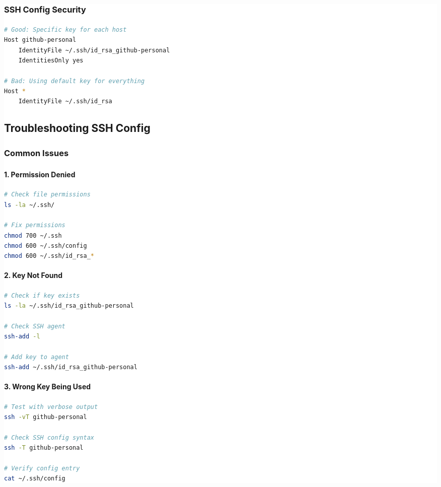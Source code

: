 ### SSH Config Security

```bash
# Good: Specific key for each host
Host github-personal
    IdentityFile ~/.ssh/id_rsa_github-personal
    IdentitiesOnly yes

# Bad: Using default key for everything
Host *
    IdentityFile ~/.ssh/id_rsa
```

## Troubleshooting SSH Config

### Common Issues

#### 1. Permission Denied
```bash
# Check file permissions
ls -la ~/.ssh/

# Fix permissions
chmod 700 ~/.ssh
chmod 600 ~/.ssh/config
chmod 600 ~/.ssh/id_rsa_*
```

#### 2. Key Not Found
```bash
# Check if key exists
ls -la ~/.ssh/id_rsa_github-personal

# Check SSH agent
ssh-add -l

# Add key to agent
ssh-add ~/.ssh/id_rsa_github-personal
```

#### 3. Wrong Key Being Used
```bash
# Test with verbose output
ssh -vT github-personal

# Check SSH config syntax
ssh -T github-personal

# Verify config entry
cat ~/.ssh/config
```
